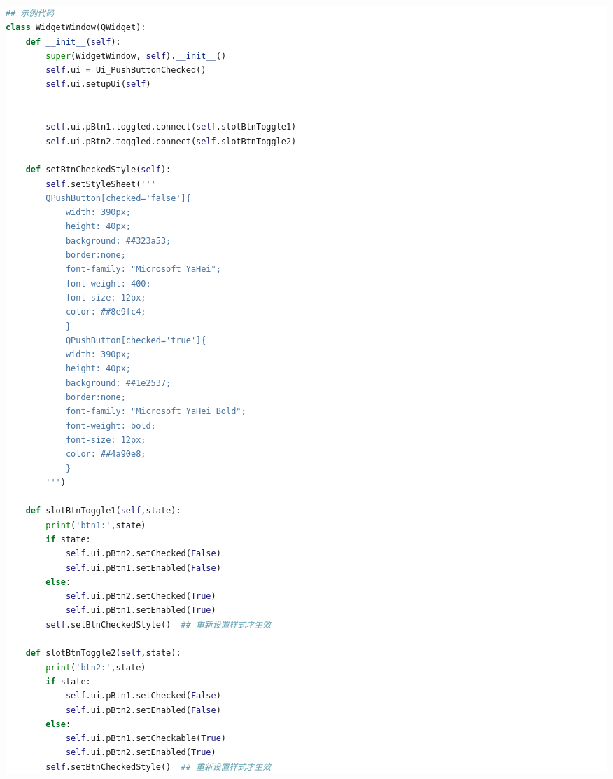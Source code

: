 ```python
## 示例代码
class WidgetWindow(QWidget):
    def __init__(self):
        super(WidgetWindow, self).__init__()
        self.ui = Ui_PushButtonChecked()
        self.ui.setupUi(self)


        self.ui.pBtn1.toggled.connect(self.slotBtnToggle1)
        self.ui.pBtn2.toggled.connect(self.slotBtnToggle2)

    def setBtnCheckedStyle(self):
        self.setStyleSheet('''
        QPushButton[checked='false']{
            width: 390px;
            height: 40px;
            background: ##323a53;
            border:none;
            font-family: "Microsoft YaHei";
            font-weight: 400;
            font-size: 12px;
            color: ##8e9fc4;
            }
            QPushButton[checked='true']{
            width: 390px;
            height: 40px;
            background: ##1e2537;
            border:none;
            font-family: "Microsoft YaHei Bold";
            font-weight: bold;
            font-size: 12px;
            color: ##4a90e8;
            }
        ''')

    def slotBtnToggle1(self,state):
        print('btn1:',state)
        if state:
            self.ui.pBtn2.setChecked(False)
            self.ui.pBtn1.setEnabled(False)
        else:
            self.ui.pBtn2.setChecked(True)
            self.ui.pBtn1.setEnabled(True)
        self.setBtnCheckedStyle()  ## 重新设置样式才生效

    def slotBtnToggle2(self,state):
        print('btn2:',state)
        if state:
            self.ui.pBtn1.setChecked(False)
            self.ui.pBtn2.setEnabled(False)
        else:
            self.ui.pBtn1.setCheckable(True)
            self.ui.pBtn2.setEnabled(True)
        self.setBtnCheckedStyle()  ## 重新设置样式才生效


```
